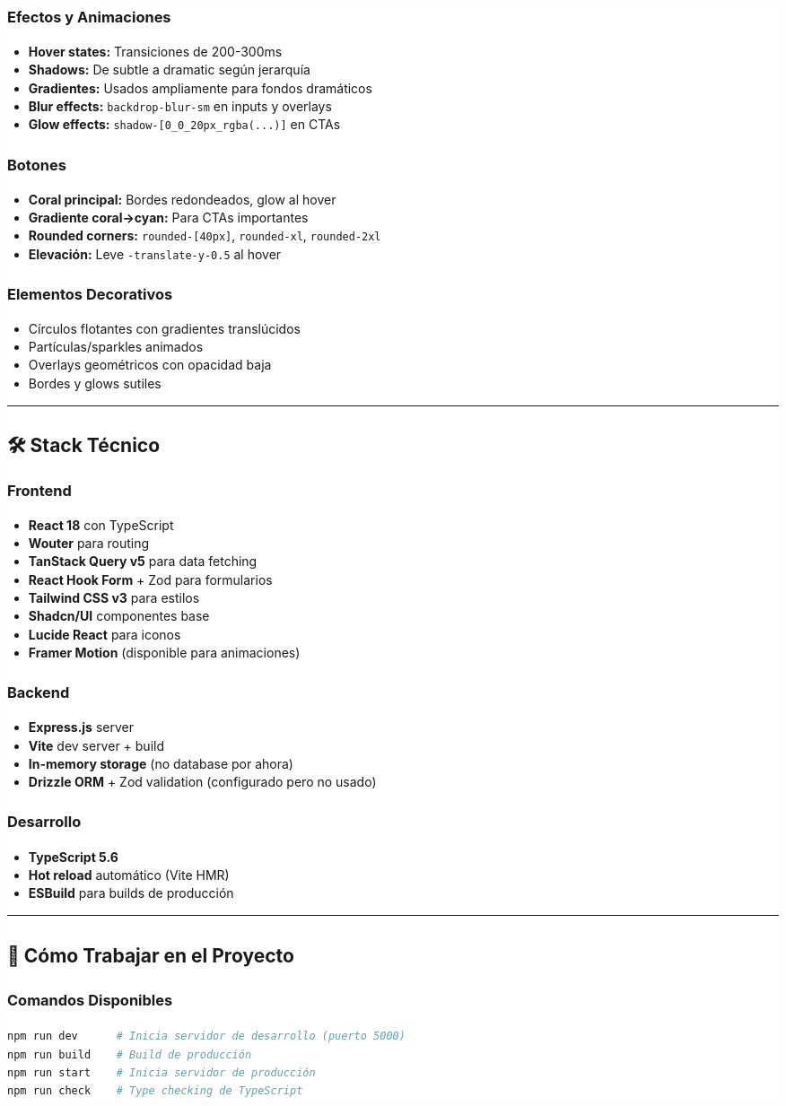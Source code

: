 ### Efectos y Animaciones
- **Hover states:** Transiciones de 200-300ms
- **Shadows:** De subtle a dramatic según jerarquía
- **Gradientes:** Usados ampliamente para fondos dramáticos
- **Blur effects:** `backdrop-blur-sm` en inputs y overlays
- **Glow effects:** `shadow-[0_0_20px_rgba(...)]` en CTAs

### Botones
- **Coral principal:** Bordes redondeados, glow al hover
- **Gradiente coral→cyan:** Para CTAs importantes
- **Rounded corners:** `rounded-[40px]`, `rounded-xl`, `rounded-2xl`
- **Elevación:** Leve `-translate-y-0.5` al hover

### Elementos Decorativos
- Círculos flotantes con gradientes translúcidos
- Partículas/sparkles animados
- Overlays geométricos con opacidad baja
- Bordes y glows sutiles

---

## 🛠️ Stack Técnico

### Frontend
- **React 18** con TypeScript
- **Wouter** para routing
- **TanStack Query v5** para data fetching
- **React Hook Form** + Zod para formularios
- **Tailwind CSS v3** para estilos
- **Shadcn/UI** componentes base
- **Lucide React** para iconos
- **Framer Motion** (disponible para animaciones)

### Backend
- **Express.js** server
- **Vite** dev server + build
- **In-memory storage** (no database por ahora)
- **Drizzle ORM** + Zod validation (configurado pero no usado)

### Desarrollo
- **TypeScript 5.6**
- **Hot reload** automático (Vite HMR)
- **ESBuild** para builds de producción

---

## 🚀 Cómo Trabajar en el Proyecto

### Comandos Disponibles
```bash
npm run dev      # Inicia servidor de desarrollo (puerto 5000)
npm run build    # Build de producción
npm run start    # Inicia servidor de producción
npm run check    # Type checking de TypeScript
```
